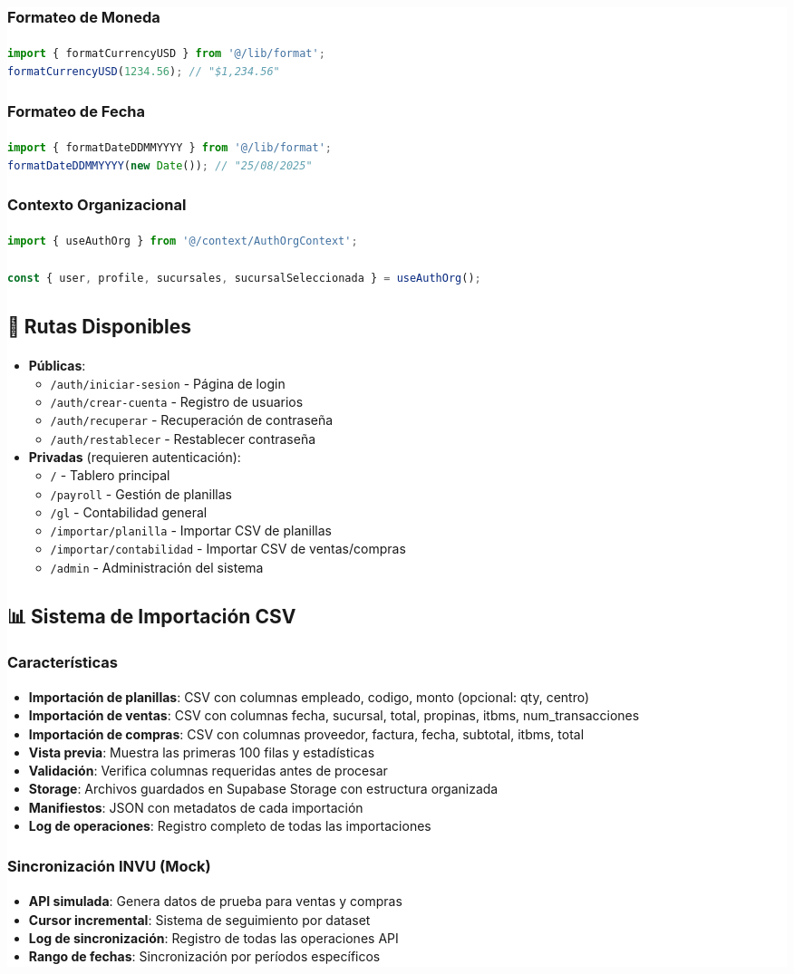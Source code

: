### Formateo de Moneda
```typescript
import { formatCurrencyUSD } from '@/lib/format';
formatCurrencyUSD(1234.56); // "$1,234.56"
```

### Formateo de Fecha
```typescript
import { formatDateDDMMYYYY } from '@/lib/format';
formatDateDDMMYYYY(new Date()); // "25/08/2025"
```

### Contexto Organizacional
```typescript
import { useAuthOrg } from '@/context/AuthOrgContext';

const { user, profile, sucursales, sucursalSeleccionada } = useAuthOrg();
```

## 🎯 Rutas Disponibles

- **Públicas**: 
  - `/auth/iniciar-sesion` - Página de login
  - `/auth/crear-cuenta` - Registro de usuarios
  - `/auth/recuperar` - Recuperación de contraseña
  - `/auth/restablecer` - Restablecer contraseña
- **Privadas** (requieren autenticación):
  - `/` - Tablero principal
  - `/payroll` - Gestión de planillas
  - `/gl` - Contabilidad general
  - `/importar/planilla` - Importar CSV de planillas
  - `/importar/contabilidad` - Importar CSV de ventas/compras
  - `/admin` - Administración del sistema

## 📊 Sistema de Importación CSV

### Características
- **Importación de planillas**: CSV con columnas empleado, codigo, monto (opcional: qty, centro)
- **Importación de ventas**: CSV con columnas fecha, sucursal, total, propinas, itbms, num_transacciones
- **Importación de compras**: CSV con columnas proveedor, factura, fecha, subtotal, itbms, total
- **Vista previa**: Muestra las primeras 100 filas y estadísticas
- **Validación**: Verifica columnas requeridas antes de procesar
- **Storage**: Archivos guardados en Supabase Storage con estructura organizada
- **Manifiestos**: JSON con metadatos de cada importación
- **Log de operaciones**: Registro completo de todas las importaciones

### Sincronización INVU (Mock)
- **API simulada**: Genera datos de prueba para ventas y compras
- **Cursor incremental**: Sistema de seguimiento por dataset
- **Log de sincronización**: Registro de todas las operaciones API
- **Rango de fechas**: Sincronización por períodos específicos
